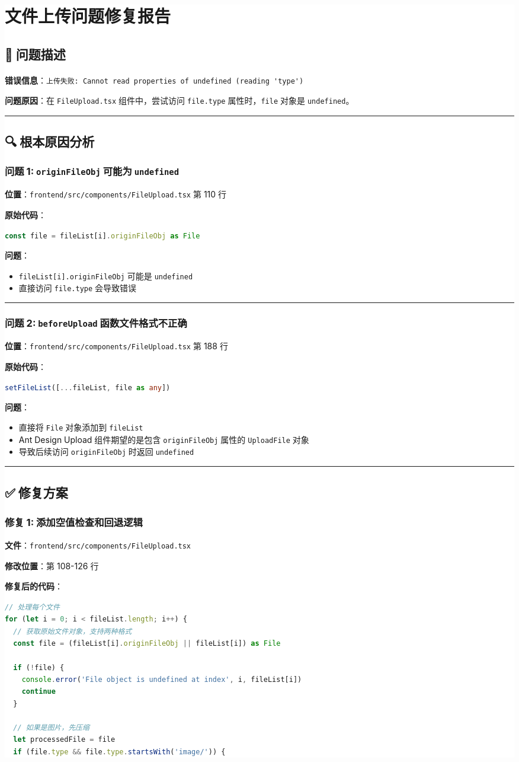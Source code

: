 # 文件上传问题修复报告

## 🐛 问题描述

**错误信息**：`上传失败: Cannot read properties of undefined (reading 'type')`

**问题原因**：在 `FileUpload.tsx` 组件中，尝试访问 `file.type` 属性时，`file` 对象是 `undefined`。

---

## 🔍 根本原因分析

### 问题 1: `originFileObj` 可能为 `undefined`

**位置**：`frontend/src/components/FileUpload.tsx` 第 110 行

**原始代码**：
```typescript
const file = fileList[i].originFileObj as File
```

**问题**：
- `fileList[i].originFileObj` 可能是 `undefined`
- 直接访问 `file.type` 会导致错误

---

### 问题 2: `beforeUpload` 函数文件格式不正确

**位置**：`frontend/src/components/FileUpload.tsx` 第 188 行

**原始代码**：
```typescript
setFileList([...fileList, file as any])
```

**问题**：
- 直接将 `File` 对象添加到 `fileList`
- Ant Design Upload 组件期望的是包含 `originFileObj` 属性的 `UploadFile` 对象
- 导致后续访问 `originFileObj` 时返回 `undefined`

---

## ✅ 修复方案

### 修复 1: 添加空值检查和回退逻辑

**文件**：`frontend/src/components/FileUpload.tsx`

**修改位置**：第 108-126 行

**修复后的代码**：
```typescript
// 处理每个文件
for (let i = 0; i < fileList.length; i++) {
  // 获取原始文件对象，支持两种格式
  const file = (fileList[i].originFileObj || fileList[i]) as File
  
  if (!file) {
    console.error('File object is undefined at index', i, fileList[i])
    continue
  }

  // 如果是图片，先压缩
  let processedFile = file
  if (file.type && file.type.startsWith('image/')) {
```